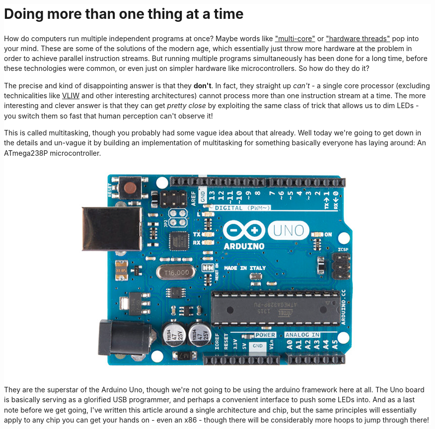 # Doing more than one thing at a time

How do computers run multiple independent programs at once? Maybe words like ["multi-core"](https://en.wikipedia.org/wiki/Multi-core_processor) or ["hardware threads"](https://github.com/riscv/riscv-isa-manual/releases/download/Ratified-IMAFDQC/riscv-spec-20191213.pdf) pop into your mind. These are some of the solutions of the modern age, which essentially just throw more hardware at the problem in order to achieve parallel instruction streams. But running multiple programs simultaneously has been done for a long time, before these technologies were common, or even just on simpler hardware like microcontrollers. So how do they do it?

The precise and kind of disappointing answer is that they **don't**. In fact, they straight up *can't* - a single core processor (excluding technicalities like [VLIW](https://en.wikipedia.org/wiki/Very_long_instruction_word) and other interesting architectures) cannot process more than one instruction stream at a time. The more interesting and clever answer is that they can get *pretty close* by exploiting the same class of trick that allows us to dim LEDs - you switch them so fast that human perception can't observe it!

This is called multitasking, though you probably had some vague idea about that already. Well today we're going to get down in the details and un-vague it by building an implementation of multitasking for something basically everyone has laying around: An ATmega238P microcontroller.

<center><img src="../../../assets/Uno.png"></center>

They are the superstar of the Arduino Uno, though we're not going to be using the arduino framework here at all. The Uno board is basically serving as a glorified USB programmer, and perhaps a convenient interface to push some LEDs into. And as a last note before we get going, I've written this article around a single architecture and chip, but the same principles will essentially apply to any chip you can get your hands on - even an x86 - though there will be considerably more hoops to jump through there!
